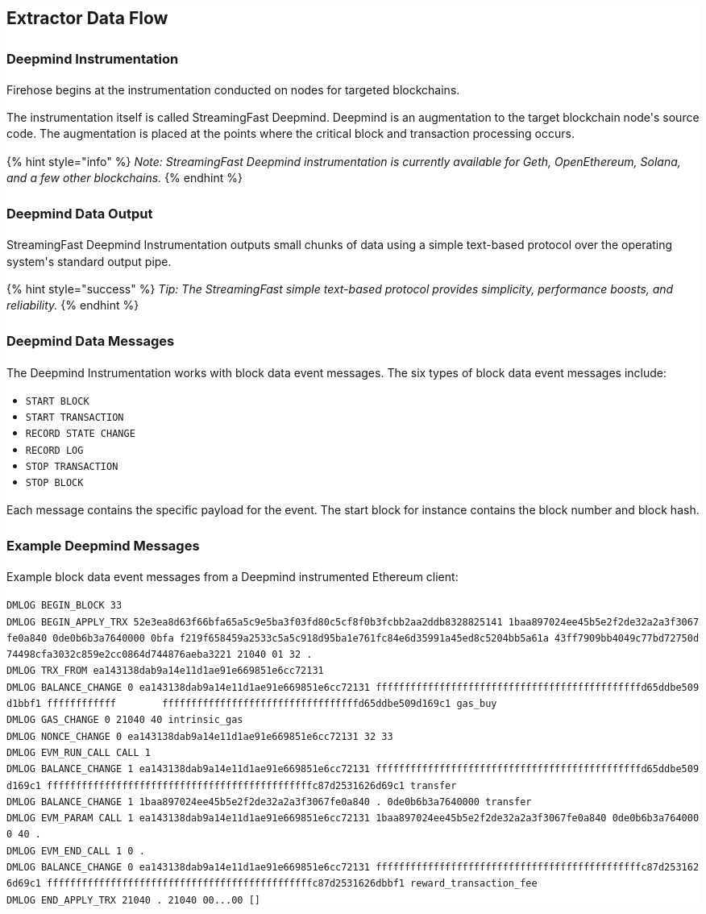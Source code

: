 ## Extractor Data Flow

### Deepmind Instrumentation

Firehose begins at the instrumentation conducted on nodes for targeted blockchains.

The instrumentation itself is called StreamingFast Deepmind. Deepmind is an augmentation to the target blockchain node's source code. The augmentation is placed at the points where the critical block and transaction processing occurs.

{% hint style="info" %}
_Note: StreamingFast Deepmind instrumentation is currently available for Geth, OpenEthereum, Solana, and a few other blockchains._
{% endhint %}

### Deepmind Data Output

StreamingFast Deepmind Instrumentation outputs small chunks of data using a simple text-based protocol over the operating system's standard output pipe.

{% hint style="success" %}
_Tip: The StreamingFast simple text-based protocol provides simplicity, performance boosts, and reliability._
{% endhint %}

### Deepmind Data Messages

The Deepmind Instrumentation works with block data event messages. The six types of block data event messages include:

* `START BLOCK`
* `START TRANSACTION`
* `RECORD STATE CHANGE`
* `RECORD LOG`
* `STOP TRANSACTION`
* `STOP BLOCK`

Each message contains the specific payload for the event. The start block for instance contains the block number and block hash.

### Example Deepmind Messages

Example block data event messages from a Deepmind instrumented Ethereum client:

```shell
DMLOG BEGIN_BLOCK 33
DMLOG BEGIN_APPLY_TRX 52e3ea8d63f66bfa65a5c9e5ba3f03fd80c5cf8f0b3fcbb2aa2ddb8328825141 1baa897024ee45b5e2f2de32a2a3f3067fe0a840 0de0b6b3a7640000 0bfa f219f658459a2533c5a5c918d95ba1e761fc84e6d35991a45ed8c5204bb5a61a 43ff7909bb4049c77bd72750d74498cfa3032c859e2cc0864d744876aeba3221 21040 01 32 .
DMLOG TRX_FROM ea143138dab9a14e11d1ae91e669851e6cc72131
DMLOG BALANCE_CHANGE 0 ea143138dab9a14e11d1ae91e669851e6cc72131 ffffffffffffffffffffffffffffffffffffffffffffffd65ddbe509d1bbf1 ffffffffffff        ffffffffffffffffffffffffffffffffffd65ddbe509d169c1 gas_buy
DMLOG GAS_CHANGE 0 21040 40 intrinsic_gas
DMLOG NONCE_CHANGE 0 ea143138dab9a14e11d1ae91e669851e6cc72131 32 33
DMLOG EVM_RUN_CALL CALL 1
DMLOG BALANCE_CHANGE 1 ea143138dab9a14e11d1ae91e669851e6cc72131 ffffffffffffffffffffffffffffffffffffffffffffffd65ddbe509d169c1 ffffffffffffffffffffffffffffffffffffffffffffffc87d2531626d69c1 transfer
DMLOG BALANCE_CHANGE 1 1baa897024ee45b5e2f2de32a2a3f3067fe0a840 . 0de0b6b3a7640000 transfer
DMLOG EVM_PARAM CALL 1 ea143138dab9a14e11d1ae91e669851e6cc72131 1baa897024ee45b5e2f2de32a2a3f3067fe0a840 0de0b6b3a7640000 40 .
DMLOG EVM_END_CALL 1 0 .
DMLOG BALANCE_CHANGE 0 ea143138dab9a14e11d1ae91e669851e6cc72131 ffffffffffffffffffffffffffffffffffffffffffffffc87d2531626d69c1 ffffffffffffffffffffffffffffffffffffffffffffffc87d2531626dbbf1 reward_transaction_fee
DMLOG END_APPLY_TRX 21040 . 21040 00...00 []
```